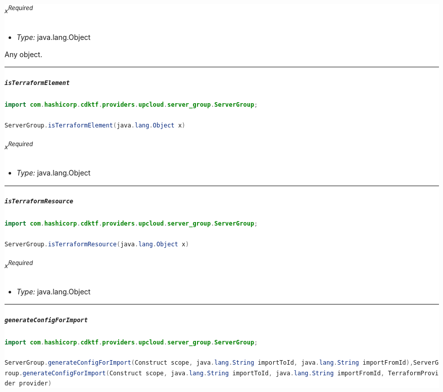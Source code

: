 ###### `x`<sup>Required</sup> <a name="x" id="@cdktf/provider-upcloud.serverGroup.ServerGroup.isConstruct.parameter.x"></a>

- *Type:* java.lang.Object

Any object.

---

##### `isTerraformElement` <a name="isTerraformElement" id="@cdktf/provider-upcloud.serverGroup.ServerGroup.isTerraformElement"></a>

```java
import com.hashicorp.cdktf.providers.upcloud.server_group.ServerGroup;

ServerGroup.isTerraformElement(java.lang.Object x)
```

###### `x`<sup>Required</sup> <a name="x" id="@cdktf/provider-upcloud.serverGroup.ServerGroup.isTerraformElement.parameter.x"></a>

- *Type:* java.lang.Object

---

##### `isTerraformResource` <a name="isTerraformResource" id="@cdktf/provider-upcloud.serverGroup.ServerGroup.isTerraformResource"></a>

```java
import com.hashicorp.cdktf.providers.upcloud.server_group.ServerGroup;

ServerGroup.isTerraformResource(java.lang.Object x)
```

###### `x`<sup>Required</sup> <a name="x" id="@cdktf/provider-upcloud.serverGroup.ServerGroup.isTerraformResource.parameter.x"></a>

- *Type:* java.lang.Object

---

##### `generateConfigForImport` <a name="generateConfigForImport" id="@cdktf/provider-upcloud.serverGroup.ServerGroup.generateConfigForImport"></a>

```java
import com.hashicorp.cdktf.providers.upcloud.server_group.ServerGroup;

ServerGroup.generateConfigForImport(Construct scope, java.lang.String importToId, java.lang.String importFromId),ServerGroup.generateConfigForImport(Construct scope, java.lang.String importToId, java.lang.String importFromId, TerraformProvider provider)
```
